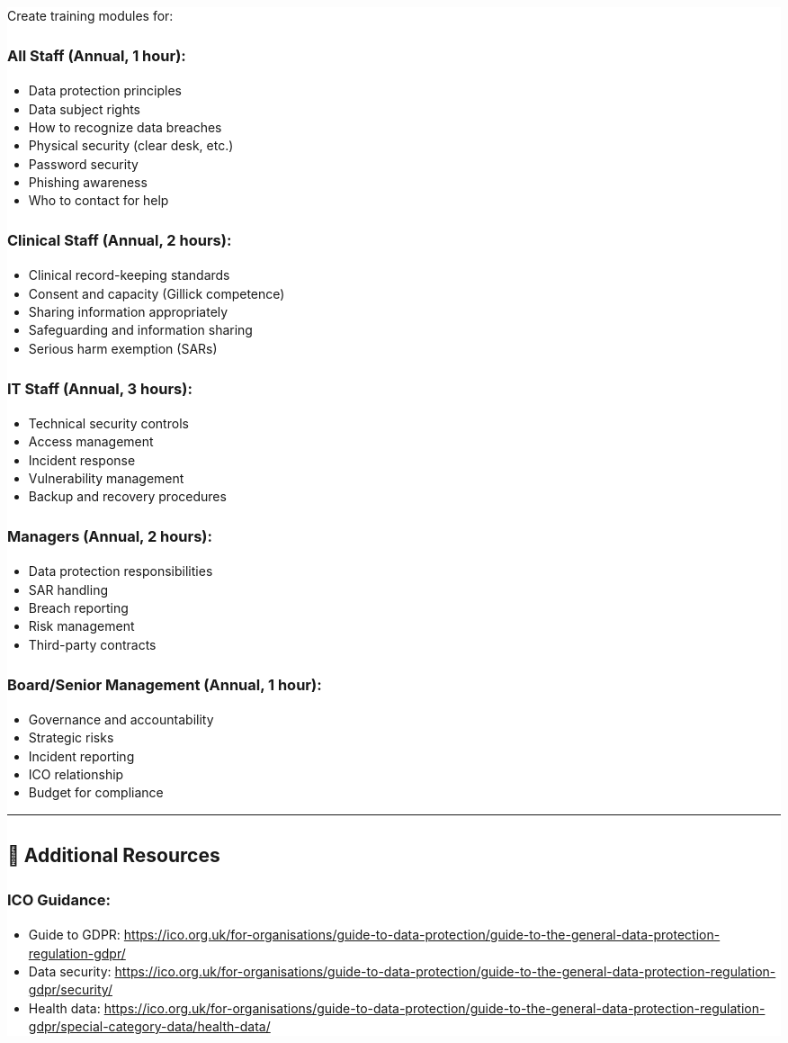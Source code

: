 Create training modules for:

### **All Staff (Annual, 1 hour):**
- Data protection principles
- Data subject rights
- How to recognize data breaches
- Physical security (clear desk, etc.)
- Password security
- Phishing awareness
- Who to contact for help

### **Clinical Staff (Annual, 2 hours):**
- Clinical record-keeping standards
- Consent and capacity (Gillick competence)
- Sharing information appropriately
- Safeguarding and information sharing
- Serious harm exemption (SARs)

### **IT Staff (Annual, 3 hours):**
- Technical security controls
- Access management
- Incident response
- Vulnerability management
- Backup and recovery procedures

### **Managers (Annual, 2 hours):**
- Data protection responsibilities
- SAR handling
- Breach reporting
- Risk management
- Third-party contracts

### **Board/Senior Management (Annual, 1 hour):**
- Governance and accountability
- Strategic risks
- Incident reporting
- ICO relationship
- Budget for compliance

---

## 🔗 Additional Resources

### **ICO Guidance:**
- Guide to GDPR: https://ico.org.uk/for-organisations/guide-to-data-protection/guide-to-the-general-data-protection-regulation-gdpr/
- Data security: https://ico.org.uk/for-organisations/guide-to-data-protection/guide-to-the-general-data-protection-regulation-gdpr/security/
- Health data: https://ico.org.uk/for-organisations/guide-to-data-protection/guide-to-the-general-data-protection-regulation-gdpr/special-category-data/health-data/

